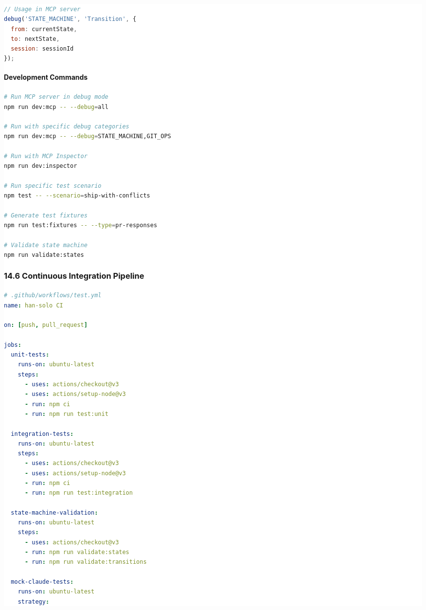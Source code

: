```javascript
// Usage in MCP server
debug('STATE_MACHINE', 'Transition', { 
  from: currentState, 
  to: nextState, 
  session: sessionId 
});
```

#### Development Commands
```bash
# Run MCP server in debug mode
npm run dev:mcp -- --debug=all

# Run with specific debug categories
npm run dev:mcp -- --debug=STATE_MACHINE,GIT_OPS

# Run with MCP Inspector
npm run dev:inspector

# Run specific test scenario
npm test -- --scenario=ship-with-conflicts

# Generate test fixtures
npm run test:fixtures -- --type=pr-responses

# Validate state machine
npm run validate:states
```

### 14.6 Continuous Integration Pipeline

```yaml
# .github/workflows/test.yml
name: han-solo CI

on: [push, pull_request]

jobs:
  unit-tests:
    runs-on: ubuntu-latest
    steps:
      - uses: actions/checkout@v3
      - uses: actions/setup-node@v3
      - run: npm ci
      - run: npm run test:unit
      
  integration-tests:
    runs-on: ubuntu-latest
    steps:
      - uses: actions/checkout@v3
      - uses: actions/setup-node@v3
      - run: npm ci
      - run: npm run test:integration
      
  state-machine-validation:
    runs-on: ubuntu-latest
    steps:
      - uses: actions/checkout@v3
      - run: npm run validate:states
      - run: npm run validate:transitions
      
  mock-claude-tests:
    runs-on: ubuntu-latest
    strategy:
```